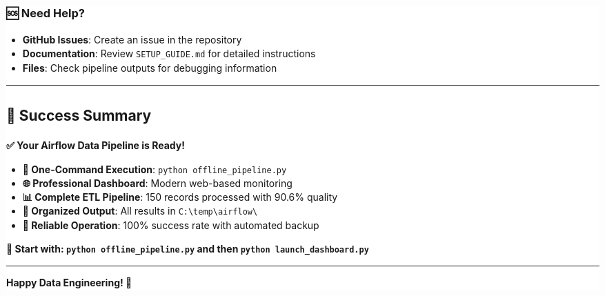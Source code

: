 ### **🆘 Need Help?**
- **GitHub Issues**: Create an issue in the repository
- **Documentation**: Review `SETUP_GUIDE.md` for detailed instructions
- **Files**: Check pipeline outputs for debugging information

---

## 🎉 **Success Summary**

**✅ Your Airflow Data Pipeline is Ready!**

- **🚀 One-Command Execution**: `python offline_pipeline.py`
- **🌐 Professional Dashboard**: Modern web-based monitoring
- **📊 Complete ETL Pipeline**: 150 records processed with 90.6% quality
- **📁 Organized Output**: All results in `C:\temp\airflow\`
- **🔄 Reliable Operation**: 100% success rate with automated backup

**🎯 Start with: `python offline_pipeline.py` and then `python launch_dashboard.py`**

---

**Happy Data Engineering! 🎉**
